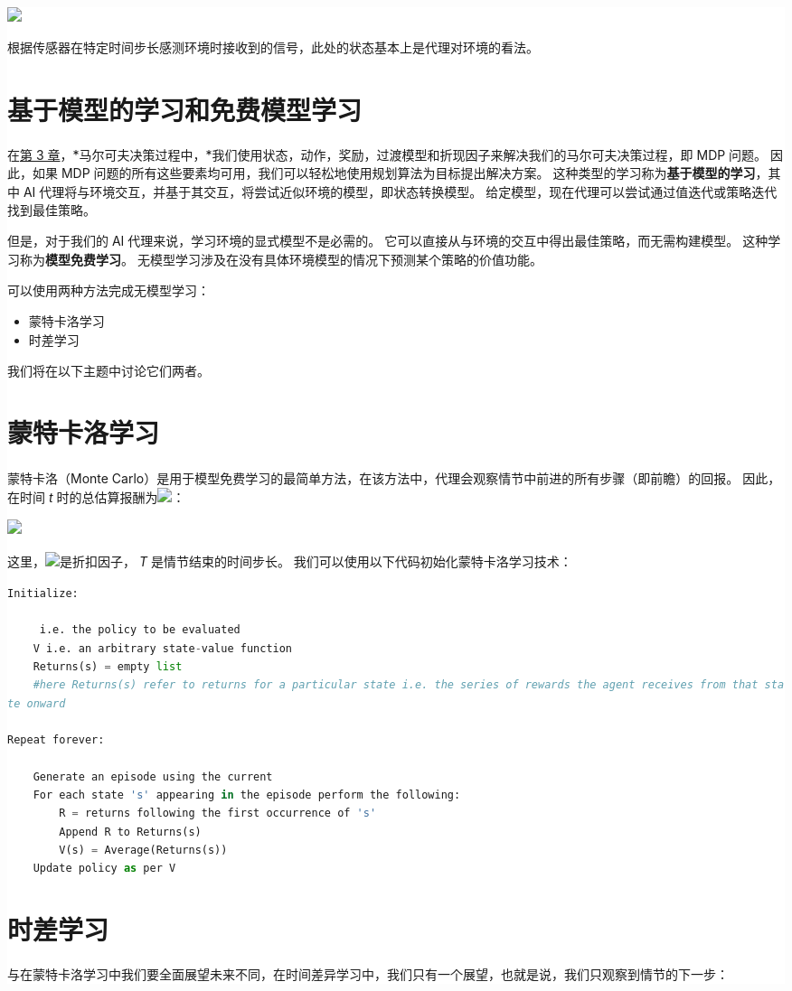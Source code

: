 ![](img/c7f38da6-965e-4b9f-9149-bc088223f8bd.png)

根据传感器在特定时间步长感测环境时接收到的信号，此处的状态基本上是代理对环境的看法。

# 基于模型的学习和免费模型学习

在[第 3 章](../Text/03.html)，*马尔可夫决策过程中，*我们使用状态，动作，奖励，过渡模型和折现因子来解决我们的马尔可夫决策过程，即 MDP 问题。 因此，如果 MDP 问题的所有这些要素均可用，我们可以轻松地使用规划算法为目标提出解决方案。 这种类型的学习称为**基于模型的学习**，其中 AI 代理将与环境交互，并基于其交互，将尝试近似环境的模型，即状态转换模型。 给定模型，现在代理可以尝试通过值迭代或策略迭代找到最佳策略。

但是，对于我们的 AI 代理来说，学习环境的显式模型不是必需的。 它可以直接从与环境的交互中得出最佳策略，而无需构建模型。 这种学习称为**模型免费学习**。 无模型学习涉及在没有具体环境模型的情况下预测某个策略的价值功能。

可以使用两种方法完成无模型学习：

*   蒙特卡洛学习
*   时差学习

我们将在以下主题中讨论它们两者。

# 蒙特卡洛学习

蒙特卡洛（Monte Carlo）是用于模型免费学习的最简单方法，在该方法中，代理会观察情节中前进的所有步骤（即前瞻）的回报。 因此，在时间 *t* 时的总估算报酬为![](img/3dc9f398-49e4-4d6c-9ad4-35090d9306ff.png)：

![](img/142010fa-0c37-4b54-b47d-e27ca48bd3d6.png)

这里，![](img/c80dd93d-7873-4467-8c24-8eedb1e0075a.png)是折扣因子， *T* 是情节结束的时间步长。 我们可以使用以下代码初始化蒙特卡洛学习技术：

```py
Initialize:

     i.e. the policy to be evaluated
    V i.e. an arbitrary state-value function
    Returns(s) = empty list 
    #here Returns(s) refer to returns for a particular state i.e. the series of rewards the agent receives from that state onward

Repeat forever:

    Generate an episode using the current 
    For each state 's' appearing in the episode perform the following:
        R = returns following the first occurrence of 's'
        Append R to Returns(s)
        V(s) = Average(Returns(s))
    Update policy as per V
```

# 时差学习

与在蒙特卡洛学习中我们要全面展望未来不同，在时间差异学习中，我们只有一个展望，也就是说，我们只观察到情节的下一步：
